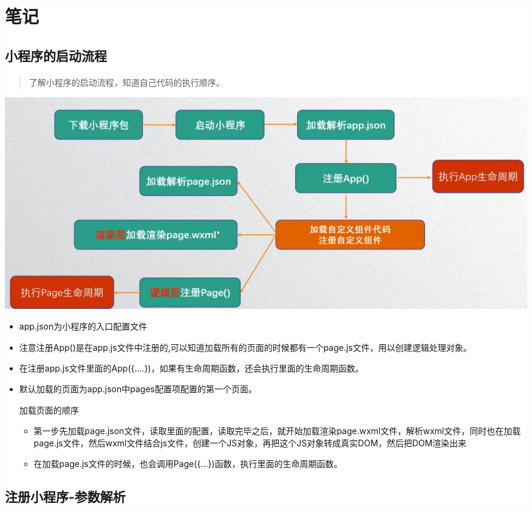 # 笔记

## 小程序的启动流程

> 了解小程序的启动流程，知道自己代码的执行顺序。

![image-20200529161031833](Untitled.assets/image-20200529161031833.png)

+ app.json为小程序的入口配置文件

+ 注意注册App()是在app.js文件中注册的,可以知道加载所有的页面的时候都有一个page.js文件，用以创建逻辑处理对象。


+ 在注册app.js文件里面的App({....})，如果有生命周期函数，还会执行里面的生命周期函数。

+ 默认加载的页面为app.json中pages配置项配置的第一个页面。

  加载页面的顺序

  + 第一步先加载page.json文件，读取里面的配置，读取完毕之后，就开始加载渲染page.wxml文件，解析wxml文件，同时也在加载page.js文件，然后wxml文件结合js文件，创建一个JS对象，再把这个JS对象转成真实DOM，然后把DOM渲染出来

  + 在加载page.js文件的时候，也会调用Page({...})函数，执行里面的生命周期函数。

    

## 注册小程序-参数解析


